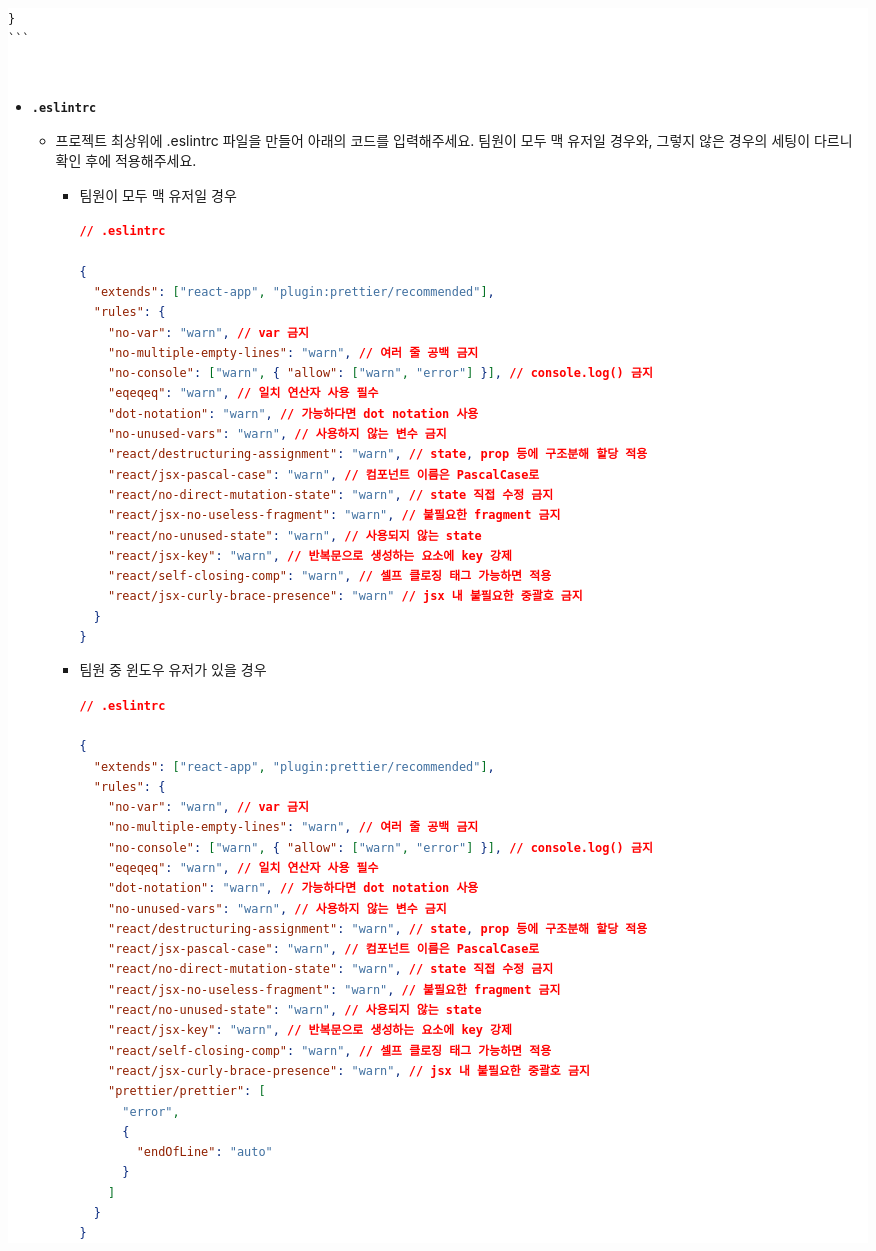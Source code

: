     }
    ```

<br/>

- <strong><code>.eslintrc</code></strong>

  - 프로젝트 최상위에 .eslintrc 파일을 만들어 아래의 코드를 입력해주세요. 팀원이 모두 맥 유저일 경우와, 그렇지 않은 경우의 세팅이 다르니 확인 후에 적용해주세요.

    - 팀원이 모두 맥 유저일 경우

      ```json
      // .eslintrc

      {
        "extends": ["react-app", "plugin:prettier/recommended"],
        "rules": {
          "no-var": "warn", // var 금지
          "no-multiple-empty-lines": "warn", // 여러 줄 공백 금지
          "no-console": ["warn", { "allow": ["warn", "error"] }], // console.log() 금지
          "eqeqeq": "warn", // 일치 연산자 사용 필수
          "dot-notation": "warn", // 가능하다면 dot notation 사용
          "no-unused-vars": "warn", // 사용하지 않는 변수 금지
          "react/destructuring-assignment": "warn", // state, prop 등에 구조분해 할당 적용
          "react/jsx-pascal-case": "warn", // 컴포넌트 이름은 PascalCase로
          "react/no-direct-mutation-state": "warn", // state 직접 수정 금지
          "react/jsx-no-useless-fragment": "warn", // 불필요한 fragment 금지
          "react/no-unused-state": "warn", // 사용되지 않는 state
          "react/jsx-key": "warn", // 반복문으로 생성하는 요소에 key 강제
          "react/self-closing-comp": "warn", // 셀프 클로징 태그 가능하면 적용
          "react/jsx-curly-brace-presence": "warn" // jsx 내 불필요한 중괄호 금지
        }
      }
      ```

    - 팀원 중 윈도우 유저가 있을 경우

      ```json
      // .eslintrc

      {
        "extends": ["react-app", "plugin:prettier/recommended"],
        "rules": {
          "no-var": "warn", // var 금지
          "no-multiple-empty-lines": "warn", // 여러 줄 공백 금지
          "no-console": ["warn", { "allow": ["warn", "error"] }], // console.log() 금지
          "eqeqeq": "warn", // 일치 연산자 사용 필수
          "dot-notation": "warn", // 가능하다면 dot notation 사용
          "no-unused-vars": "warn", // 사용하지 않는 변수 금지
          "react/destructuring-assignment": "warn", // state, prop 등에 구조분해 할당 적용
          "react/jsx-pascal-case": "warn", // 컴포넌트 이름은 PascalCase로
          "react/no-direct-mutation-state": "warn", // state 직접 수정 금지
          "react/jsx-no-useless-fragment": "warn", // 불필요한 fragment 금지
          "react/no-unused-state": "warn", // 사용되지 않는 state
          "react/jsx-key": "warn", // 반복문으로 생성하는 요소에 key 강제
          "react/self-closing-comp": "warn", // 셀프 클로징 태그 가능하면 적용
          "react/jsx-curly-brace-presence": "warn", // jsx 내 불필요한 중괄호 금지
          "prettier/prettier": [
            "error",
            {
              "endOfLine": "auto"
            }
          ]
        }
      }
      ```
